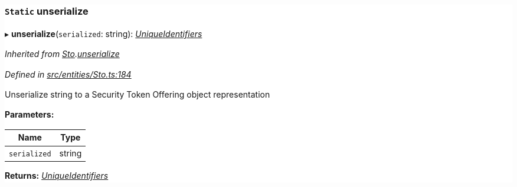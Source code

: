 
### `Static` unserialize

▸ **unserialize**(`serialized`: string): _[UniqueIdentifiers](../interfaces/_entities_sto_.uniqueidentifiers.md)_

_Inherited from [Sto](_entities_sto_.sto.md).[unserialize](_entities_sto_.sto.md#static-unserialize)_

_Defined in [src/entities/Sto.ts:184](https://github.com/PolymathNetwork/polymath-sdk/blob/1da5bc5/src/entities/Sto.ts#L184)_

Unserialize string to a Security Token Offering object representation

**Parameters:**

| Name         | Type   |
| ------------ | ------ |
| `serialized` | string |

**Returns:** _[UniqueIdentifiers](../interfaces/_entities_sto_.uniqueidentifiers.md)_
